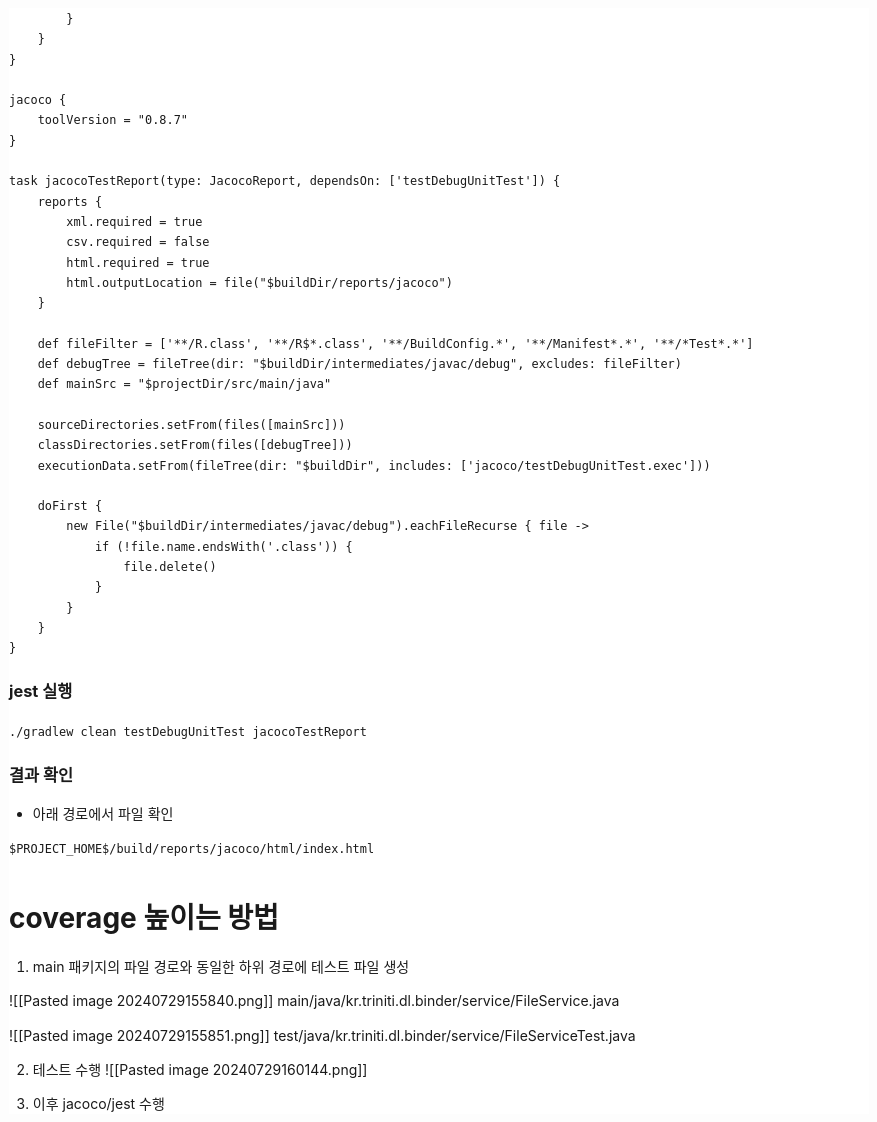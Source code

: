 ```
        }
    }
}

jacoco {
    toolVersion = "0.8.7"
}

task jacocoTestReport(type: JacocoReport, dependsOn: ['testDebugUnitTest']) {
    reports {
        xml.required = true
        csv.required = false
        html.required = true
        html.outputLocation = file("$buildDir/reports/jacoco")
    }

    def fileFilter = ['**/R.class', '**/R$*.class', '**/BuildConfig.*', '**/Manifest*.*', '**/*Test*.*']
    def debugTree = fileTree(dir: "$buildDir/intermediates/javac/debug", excludes: fileFilter)
    def mainSrc = "$projectDir/src/main/java"

    sourceDirectories.setFrom(files([mainSrc]))
    classDirectories.setFrom(files([debugTree]))
    executionData.setFrom(fileTree(dir: "$buildDir", includes: ['jacoco/testDebugUnitTest.exec']))

    doFirst {
        new File("$buildDir/intermediates/javac/debug").eachFileRecurse { file ->
            if (!file.name.endsWith('.class')) {
                file.delete()
            }
        }
    }
}

```

### jest 실행
```
./gradlew clean testDebugUnitTest jacocoTestReport
```

### 결과 확인
- 아래 경로에서 파일 확인
```
$PROJECT_HOME$/build/reports/jacoco/html/index.html
```

# coverage 높이는 방법

1. main 패키지의 파일 경로와 동일한 하위 경로에 테스트 파일 생성


![[Pasted image 20240729155840.png]] main/java/kr.triniti.dl.binder/service/FileService.java

![[Pasted image 20240729155851.png]] test/java/kr.triniti.dl.binder/service/FileServiceTest.java

2. 테스트 수행
   ![[Pasted image 20240729160144.png]]

3. 이후 jacoco/jest 수행
